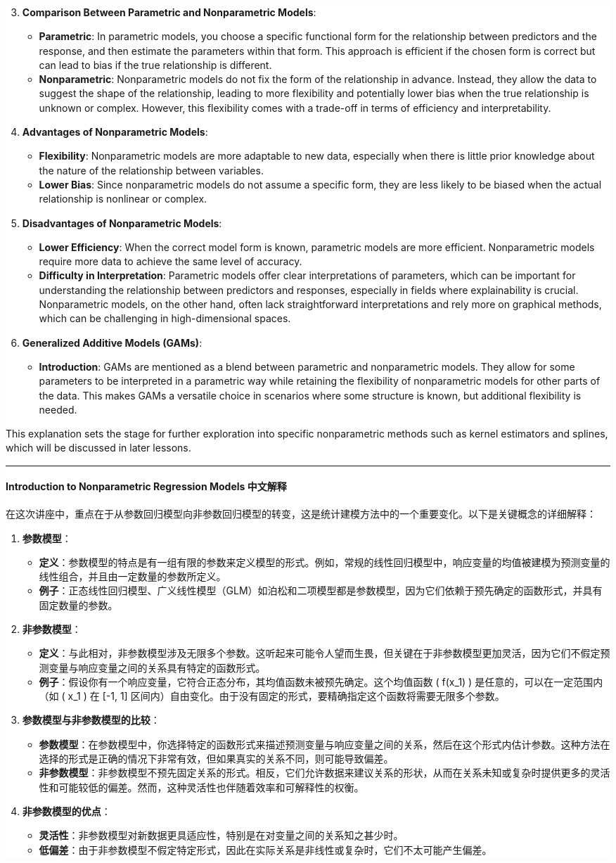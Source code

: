 3. **Comparison Between Parametric and Nonparametric Models**:
   - **Parametric**: In parametric models, you choose a specific functional form for the relationship between predictors and the response, and then estimate the parameters within that form. This approach is efficient if the chosen form is correct but can lead to bias if the true relationship is different.
   - **Nonparametric**: Nonparametric models do not fix the form of the relationship in advance. Instead, they allow the data to suggest the shape of the relationship, leading to more flexibility and potentially lower bias when the true relationship is unknown or complex. However, this flexibility comes with a trade-off in terms of efficiency and interpretability.

4. **Advantages of Nonparametric Models**:
   - **Flexibility**: Nonparametric models are more adaptable to new data, especially when there is little prior knowledge about the nature of the relationship between variables.
   - **Lower Bias**: Since nonparametric models do not assume a specific form, they are less likely to be biased when the actual relationship is nonlinear or complex.

5. **Disadvantages of Nonparametric Models**:
   - **Lower Efficiency**: When the correct model form is known, parametric models are more efficient. Nonparametric models require more data to achieve the same level of accuracy.
   - **Difficulty in Interpretation**: Parametric models offer clear interpretations of parameters, which can be important for understanding the relationship between predictors and responses, especially in fields where explainability is crucial. Nonparametric models, on the other hand, often lack straightforward interpretations and rely more on graphical methods, which can be challenging in high-dimensional spaces.

6. **Generalized Additive Models (GAMs)**:
   - **Introduction**: GAMs are mentioned as a blend between parametric and nonparametric models. They allow for some parameters to be interpreted in a parametric way while retaining the flexibility of nonparametric models for other parts of the data. This makes GAMs a versatile choice in scenarios where some structure is known, but additional flexibility is needed.

This explanation sets the stage for further exploration into specific nonparametric methods such as kernel estimators and splines, which will be discussed in later lessons.

---

#### Introduction to Nonparametric Regression Models 中文解释

在这次讲座中，重点在于从参数回归模型向非参数回归模型的转变，这是统计建模方法中的一个重要变化。以下是关键概念的详细解释：

1. **参数模型**：
   - **定义**：参数模型的特点是有一组有限的参数来定义模型的形式。例如，常规的线性回归模型中，响应变量的均值被建模为预测变量的线性组合，并且由一定数量的参数所定义。
   - **例子**：正态线性回归模型、广义线性模型（GLM）如泊松和二项模型都是参数模型，因为它们依赖于预先确定的函数形式，并具有固定数量的参数。

2. **非参数模型**：
   - **定义**：与此相对，非参数模型涉及无限多个参数。这听起来可能令人望而生畏，但关键在于非参数模型更加灵活，因为它们不假定预测变量与响应变量之间的关系具有特定的函数形式。
   - **例子**：假设你有一个响应变量，它符合正态分布，其均值函数未被预先确定。这个均值函数 \( f(x_1) \) 是任意的，可以在一定范围内（如 \( x_1 \) 在 [-1, 1] 区间内）自由变化。由于没有固定的形式，要精确指定这个函数将需要无限多个参数。

3. **参数模型与非参数模型的比较**：
   - **参数模型**：在参数模型中，你选择特定的函数形式来描述预测变量与响应变量之间的关系，然后在这个形式内估计参数。这种方法在选择的形式是正确的情况下非常有效，但如果真实的关系不同，则可能导致偏差。
   - **非参数模型**：非参数模型不预先固定关系的形式。相反，它们允许数据来建议关系的形状，从而在关系未知或复杂时提供更多的灵活性和可能较低的偏差。然而，这种灵活性也伴随着效率和可解释性的权衡。

4. **非参数模型的优点**：
   - **灵活性**：非参数模型对新数据更具适应性，特别是在对变量之间的关系知之甚少时。
   - **低偏差**：由于非参数模型不假定特定形式，因此在实际关系是非线性或复杂时，它们不太可能产生偏差。
